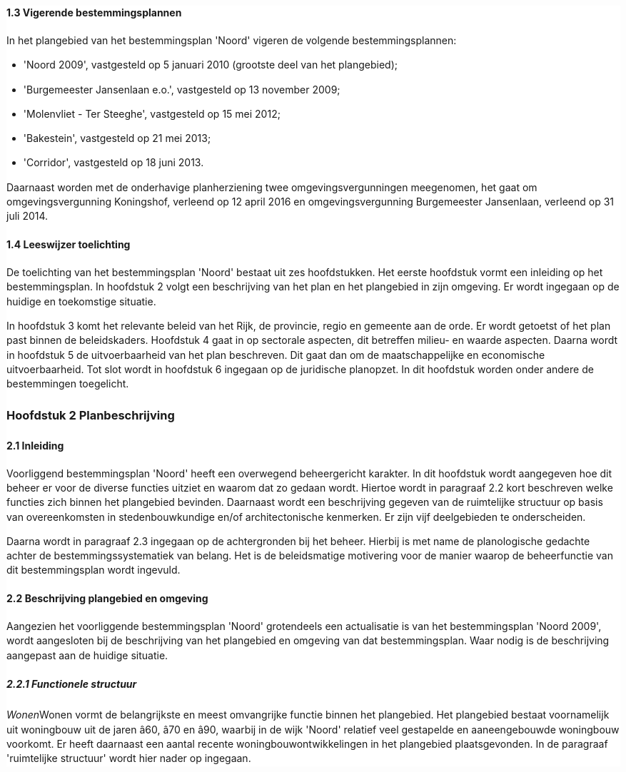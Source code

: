 #### 1\.3 Vigerende bestemmingsplannen

In het plangebied van het bestemmingsplan 'Noord' vigeren de volgende bestemmingsplannen:

* 'Noord 2009', vastgesteld op 5 januari 2010 (grootste deel van het plangebied);

* 'Burgemeester Jansenlaan e.o.', vastgesteld op 13 november 2009;

* 'Molenvliet \- Ter Steeghe', vastgesteld op 15 mei 2012;

* 'Bakestein', vastgesteld op 21 mei 2013;

* 'Corridor', vastgesteld op 18 juni 2013\.

Daarnaast worden met de onderhavige planherziening twee omgevingsvergunningen meegenomen, het gaat om omgevingsvergunning Koningshof, verleend op 12 april 2016 en omgevingsvergunning Burgemeester Jansenlaan, verleend op 31 juli 2014\.

#### 1\.4 Leeswijzer toelichting

De toelichting van het bestemmingsplan 'Noord' bestaat uit zes hoofdstukken. Het eerste hoofdstuk vormt een inleiding op het bestemmingsplan. In hoofdstuk 2 volgt een beschrijving van het plan en het plangebied in zijn omgeving. Er wordt ingegaan op de huidige en toekomstige situatie.

In hoofdstuk 3 komt het relevante beleid van het Rijk, de provincie, regio en gemeente aan de orde. Er wordt getoetst of het plan past binnen de beleidskaders. Hoofdstuk 4 gaat in op sectorale aspecten, dit betreffen milieu\- en waarde aspecten. Daarna wordt in hoofdstuk 5 de uitvoerbaarheid van het plan beschreven. Dit gaat dan om de maatschappelijke en economische uitvoerbaarheid. Tot slot wordt in hoofdstuk 6 ingegaan op de juridische planopzet. In dit hoofdstuk worden onder andere de bestemmingen toegelicht.

### Hoofdstuk 2 Planbeschrijving

#### 2\.1 Inleiding

Voorliggend bestemmingsplan 'Noord' heeft een overwegend beheergericht karakter. In dit hoofdstuk wordt aangegeven hoe dit beheer er voor de diverse functies uitziet en waarom dat zo gedaan wordt. Hiertoe wordt in paragraaf 2\.2 kort beschreven welke functies zich binnen het plangebied bevinden. Daarnaast wordt een beschrijving gegeven van de ruimtelijke structuur op basis van overeenkomsten in stedenbouwkundige en/of architectonische kenmerken. Er zijn vijf deelgebieden te onderscheiden.

Daarna wordt in paragraaf 2\.3 ingegaan op de achtergronden bij het beheer. Hierbij is met name de planologische gedachte achter de bestemmingssystematiek van belang. Het is de beleidsmatige motivering voor de manier waarop de beheerfunctie van dit bestemmingsplan wordt ingevuld.

#### 2\.2 Beschrijving plangebied en omgeving

Aangezien het voorliggende bestemmingsplan 'Noord' grotendeels een actualisatie is van het bestemmingsplan 'Noord 2009', wordt aangesloten bij de beschrijving van het plangebied en omgeving van dat bestemmingsplan. Waar nodig is de beschrijving aangepast aan de huidige situatie.

##### 2\.2\.1 Functionele structuur

*Wonen*Wonen vormt de belangrijkste en meest omvangrijke functie binnen het plangebied. Het plangebied bestaat voornamelijk uit woningbouw uit de jaren â60, â70 en â90, waarbij in de wijk 'Noord' relatief veel gestapelde en aaneengebouwde woningbouw voorkomt. Er heeft daarnaast een aantal recente woningbouwontwikkelingen in het plangebied plaatsgevonden. In de paragraaf 'ruimtelijke structuur' wordt hier nader op ingegaan.
